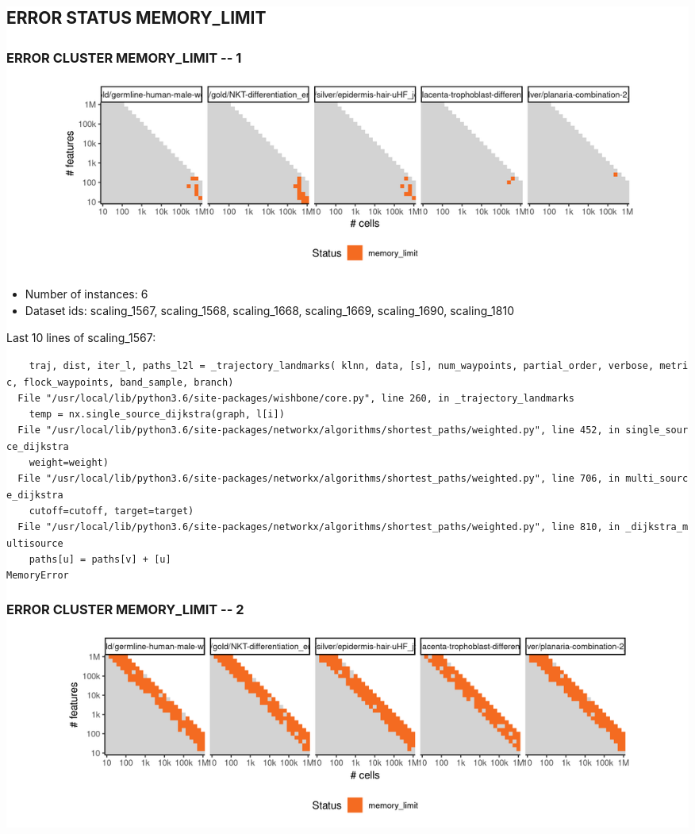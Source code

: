 ## ERROR STATUS MEMORY_LIMIT

### ERROR CLUSTER MEMORY_LIMIT -- 1
![Cluster plot](error_class_plots/wishbone_memory_limit_1.png)

 * Number of instances: 6
 * Dataset ids: scaling_1567, scaling_1568, scaling_1668, scaling_1669, scaling_1690, scaling_1810

Last 10 lines of scaling_1567:
```
    traj, dist, iter_l, paths_l2l = _trajectory_landmarks( klnn, data, [s], num_waypoints, partial_order, verbose, metric, flock_waypoints, band_sample, branch)
  File "/usr/local/lib/python3.6/site-packages/wishbone/core.py", line 260, in _trajectory_landmarks
    temp = nx.single_source_dijkstra(graph, l[i])
  File "/usr/local/lib/python3.6/site-packages/networkx/algorithms/shortest_paths/weighted.py", line 452, in single_source_dijkstra
    weight=weight)
  File "/usr/local/lib/python3.6/site-packages/networkx/algorithms/shortest_paths/weighted.py", line 706, in multi_source_dijkstra
    cutoff=cutoff, target=target)
  File "/usr/local/lib/python3.6/site-packages/networkx/algorithms/shortest_paths/weighted.py", line 810, in _dijkstra_multisource
    paths[u] = paths[v] + [u]
MemoryError
```

### ERROR CLUSTER MEMORY_LIMIT -- 2
![Cluster plot](error_class_plots/wishbone_memory_limit_2.png)
